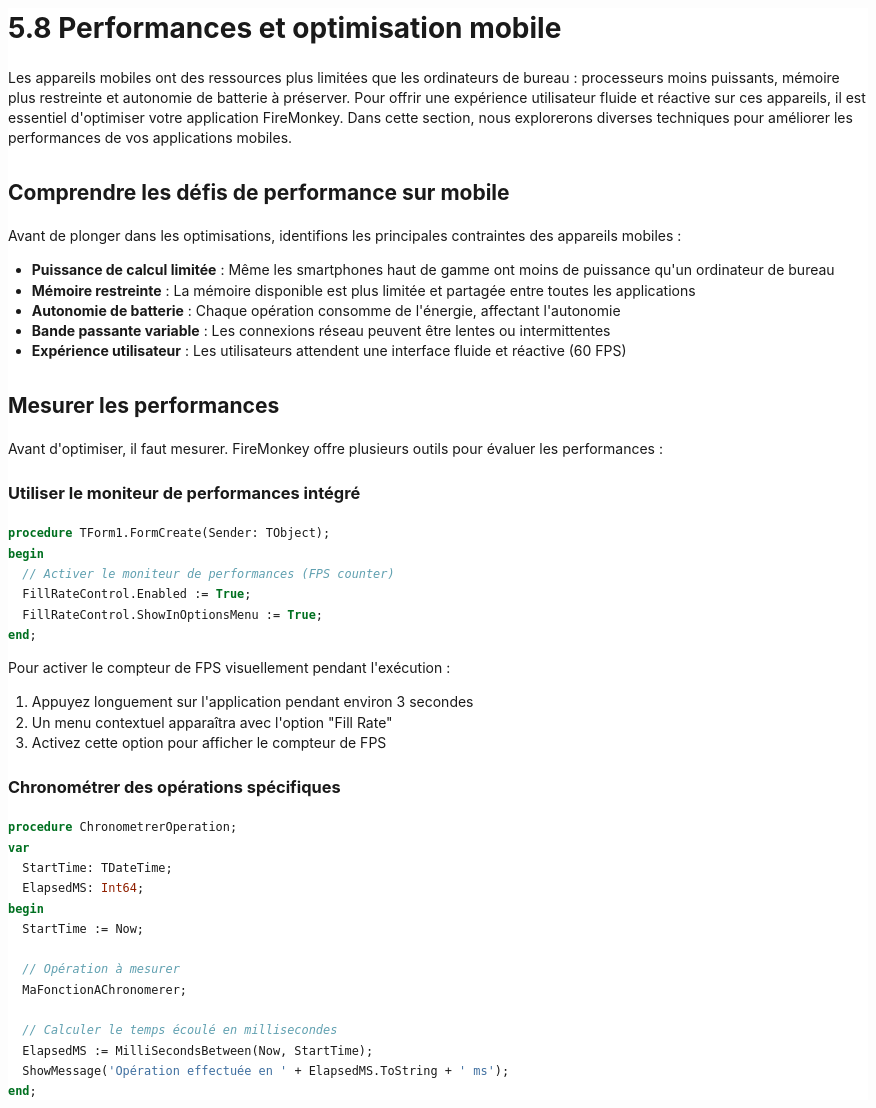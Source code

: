 # 5.8 Performances et optimisation mobile

Les appareils mobiles ont des ressources plus limitées que les ordinateurs de bureau : processeurs moins puissants, mémoire plus restreinte et autonomie de batterie à préserver. Pour offrir une expérience utilisateur fluide et réactive sur ces appareils, il est essentiel d'optimiser votre application FireMonkey. Dans cette section, nous explorerons diverses techniques pour améliorer les performances de vos applications mobiles.

## Comprendre les défis de performance sur mobile

Avant de plonger dans les optimisations, identifions les principales contraintes des appareils mobiles :

- **Puissance de calcul limitée** : Même les smartphones haut de gamme ont moins de puissance qu'un ordinateur de bureau
- **Mémoire restreinte** : La mémoire disponible est plus limitée et partagée entre toutes les applications
- **Autonomie de batterie** : Chaque opération consomme de l'énergie, affectant l'autonomie
- **Bande passante variable** : Les connexions réseau peuvent être lentes ou intermittentes
- **Expérience utilisateur** : Les utilisateurs attendent une interface fluide et réactive (60 FPS)

## Mesurer les performances

Avant d'optimiser, il faut mesurer. FireMonkey offre plusieurs outils pour évaluer les performances :

### Utiliser le moniteur de performances intégré

```pascal
procedure TForm1.FormCreate(Sender: TObject);
begin
  // Activer le moniteur de performances (FPS counter)
  FillRateControl.Enabled := True;
  FillRateControl.ShowInOptionsMenu := True;
end;
```

Pour activer le compteur de FPS visuellement pendant l'exécution :
1. Appuyez longuement sur l'application pendant environ 3 secondes
2. Un menu contextuel apparaîtra avec l'option "Fill Rate"
3. Activez cette option pour afficher le compteur de FPS

### Chronométrer des opérations spécifiques

```pascal
procedure ChronometrerOperation;
var
  StartTime: TDateTime;
  ElapsedMS: Int64;
begin
  StartTime := Now;

  // Opération à mesurer
  MaFonctionAChronomerer;

  // Calculer le temps écoulé en millisecondes
  ElapsedMS := MilliSecondsBetween(Now, StartTime);
  ShowMessage('Opération effectuée en ' + ElapsedMS.ToString + ' ms');
end;
```
